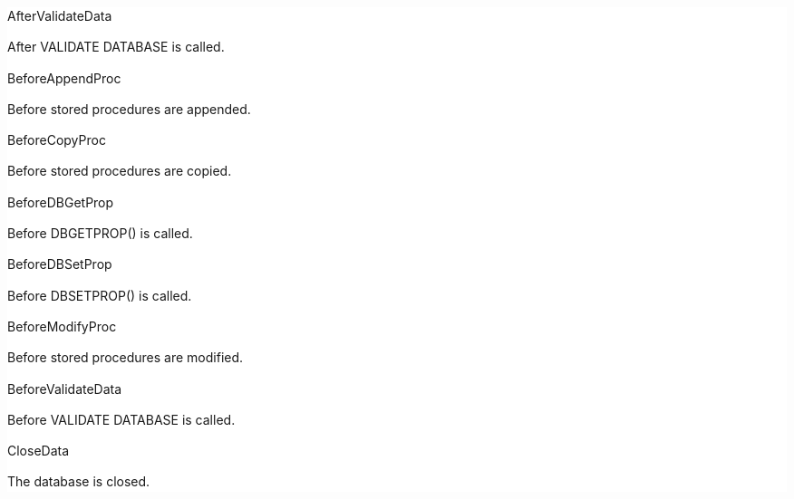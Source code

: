  <p>AfterValidateData</p>
  </td>
  <td width=75% valign=top>
  <p>After VALIDATE DATABASE is called.</p>
  </td>
 </tr>
<tr>
  <td width=25% valign=top>
  <p>BeforeAppendProc</p>
  </td>
  <td width=75% valign=top>
  <p>Before stored procedures are appended.</p>
  </td>
 </tr>
<tr>
  <td width=25% valign=top>
  <p>BeforeCopyProc</p>
  </td>
  <td width=75% valign=top>
  <p>Before stored procedures are copied.</p>
  </td>
 </tr>
<tr>
  <td width=25% valign=top>
  <p>BeforeDBGetProp</p>
  </td>
  <td width=75% valign=top>
  <p>Before DBGETPROP() is called.</p>
  </td>
 </tr>
<tr>
  <td width=25% valign=top>
  <p>BeforeDBSetProp</p>
  </td>
  <td width=75% valign=top>
  <p>Before DBSETPROP() is called.</p>
  </td>
 </tr>
<tr>
  <td width=25% valign=top>
  <p>BeforeModifyProc</p>
  </td>
  <td width=75% valign=top>
  <p>Before stored procedures are modified.</p>
  </td>
 </tr>
<tr>
  <td width=25% valign=top>
  <p>BeforeValidateData</p>
  </td>
  <td width=75% valign=top>
  <p>Before VALIDATE DATABASE is called.</p>
  </td>
 </tr>
<tr>
  <td width=25% valign=top>
  <p>CloseData</p>
  </td>
  <td width=75% valign=top>
  <p>The database is closed.</p>
  </td>
 </tr>
<tr>
  <td width=25% valign=top>